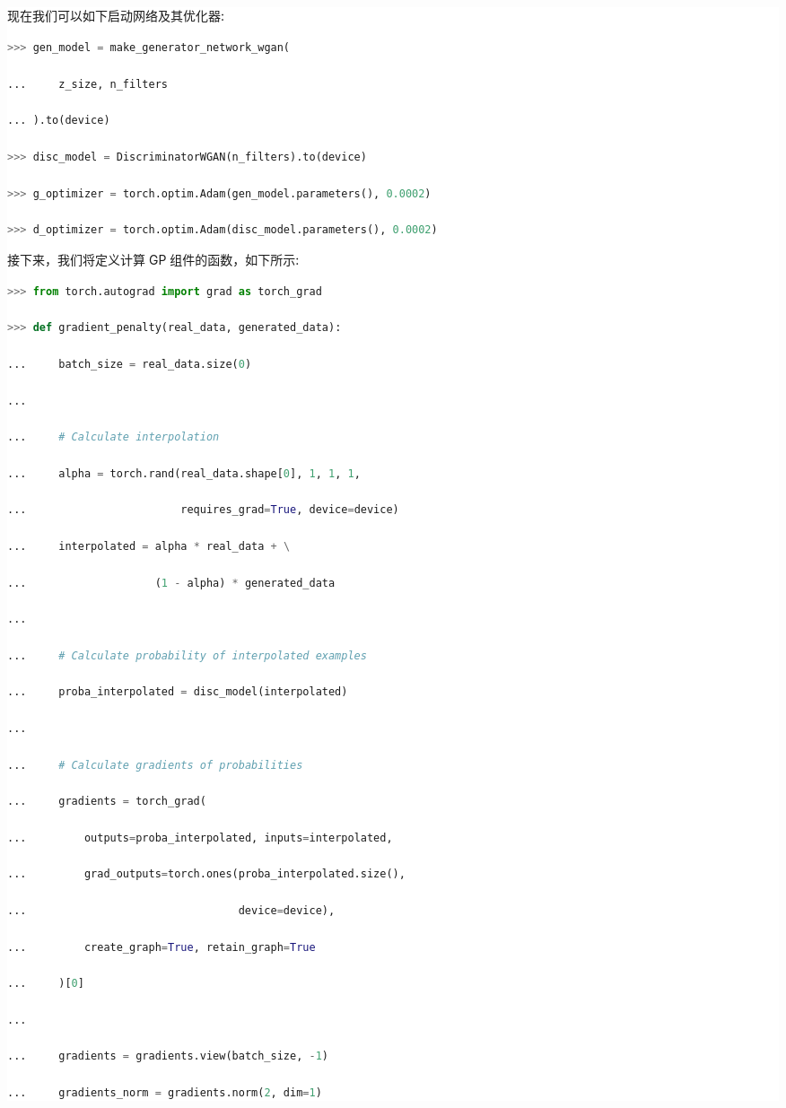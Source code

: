 现在我们可以如下启动网络及其优化器:

```py
>>> gen_model = make_generator_network_wgan(

...     z_size, n_filters

... ).to(device)

>>> disc_model = DiscriminatorWGAN(n_filters).to(device)

>>> g_optimizer = torch.optim.Adam(gen_model.parameters(), 0.0002)

>>> d_optimizer = torch.optim.Adam(disc_model.parameters(), 0.0002) 
```

接下来，我们将定义计算 GP 组件的函数，如下所示:

```py
>>> from torch.autograd import grad as torch_grad

>>> def gradient_penalty(real_data, generated_data):

...     batch_size = real_data.size(0)

... 

...     # Calculate interpolation

...     alpha = torch.rand(real_data.shape[0], 1, 1, 1,

...                        requires_grad=True, device=device)

...     interpolated = alpha * real_data + \

...                    (1 - alpha) * generated_data

... 

...     # Calculate probability of interpolated examples

...     proba_interpolated = disc_model(interpolated)

... 

...     # Calculate gradients of probabilities

...     gradients = torch_grad(

...         outputs=proba_interpolated, inputs=interpolated,

...         grad_outputs=torch.ones(proba_interpolated.size(),

...                                 device=device),

...         create_graph=True, retain_graph=True

...     )[0]

... 

...     gradients = gradients.view(batch_size, -1)

...     gradients_norm = gradients.norm(2, dim=1)

```